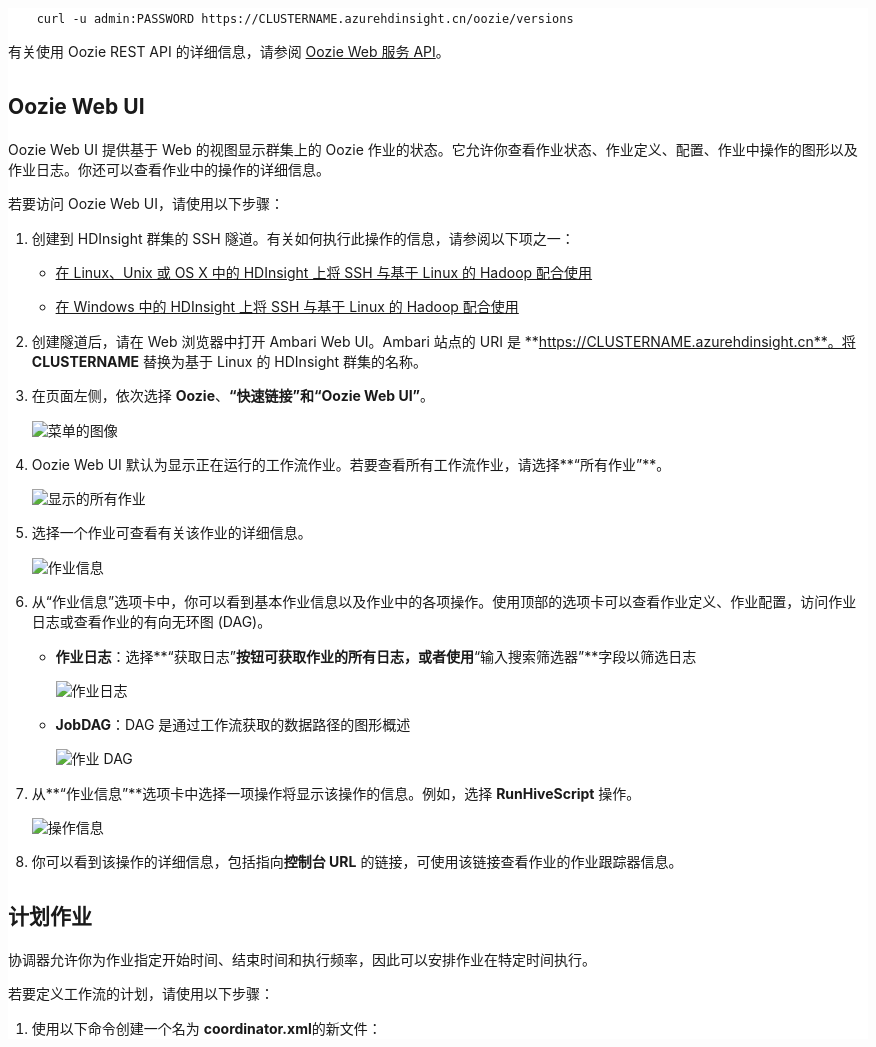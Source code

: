 		curl -u admin:PASSWORD https://CLUSTERNAME.azurehdinsight.cn/oozie/versions

有关使用 Oozie REST API 的详细信息，请参阅 [Oozie Web 服务 API](https://oozie.apache.org/docs/4.1.0/WebServicesAPI.html)。

## Oozie Web UI

Oozie Web UI 提供基于 Web 的视图显示群集上的 Oozie 作业的状态。它允许你查看作业状态、作业定义、配置、作业中操作的图形以及作业日志。你还可以查看作业中的操作的详细信息。

若要访问 Oozie Web UI，请使用以下步骤：

1. 创建到 HDInsight 群集的 SSH 隧道。有关如何执行此操作的信息，请参阅以下项之一：

	* [在 Linux、Unix 或 OS X 中的 HDInsight 上将 SSH 与基于 Linux 的 Hadoop 配合使用](/documentation/articles/hdinsight-hadoop-linux-use-ssh-unix#tunnel)

	* [在 Windows 中的 HDInsight 上将 SSH 与基于 Linux 的 Hadoop 配合使用](/documentation/articles/hdinsight-hadoop-linux-use-ssh-windows#tunnel)

2. 创建隧道后，请在 Web 浏览器中打开 Ambari Web UI。Ambari 站点的 URI 是 **https://CLUSTERNAME.azurehdinsight.cn**。将 **CLUSTERNAME** 替换为基于 Linux 的 HDInsight 群集的名称。

3. 在页面左侧，依次选择 **Oozie**、**“快速链接”**和**“Oozie Web UI”**。

	![菜单的图像](./media/hdinsight-use-oozie-linux-mac/ooziewebuisteps.png)

4. Oozie Web UI 默认为显示正在运行的工作流作业。若要查看所有工作流作业，请选择**“所有作业”**。

	![显示的所有作业](./media/hdinsight-use-oozie-linux-mac/ooziejobs.png)

5. 选择一个作业可查看有关该作业的详细信息。

	![作业信息](./media/hdinsight-use-oozie-linux-mac/jobinfo.png)

6. 从“作业信息”选项卡中，你可以看到基本作业信息以及作业中的各项操作。使用顶部的选项卡可以查看作业定义、作业配置，访问作业日志或查看作业的有向无环图 (DAG)。

	* **作业日志**：选择**“获取日志”**按钮可获取作业的所有日志，或者使用**“输入搜索筛选器”**字段以筛选日志

		![作业日志](./media/hdinsight-use-oozie-linux-mac/joblog.png)

	* **JobDAG**：DAG 是通过工作流获取的数据路径的图形概述

		![作业 DAG](./media/hdinsight-use-oozie-linux-mac/jobdag.png)

7. 从**“作业信息”**选项卡中选择一项操作将显示该操作的信息。例如，选择 **RunHiveScript** 操作。

	![操作信息](./media/hdinsight-use-oozie-linux-mac/action.png)

8. 你可以看到该操作的详细信息，包括指向**控制台 URL** 的链接，可使用该链接查看作业的作业跟踪器信息。

## 计划作业

协调器允许你为作业指定开始时间、结束时间和执行频率，因此可以安排作业在特定时间执行。

若要定义工作流的计划，请使用以下步骤：

1. 使用以下命令创建一个名为 **coordinator.xml**的新文件：
